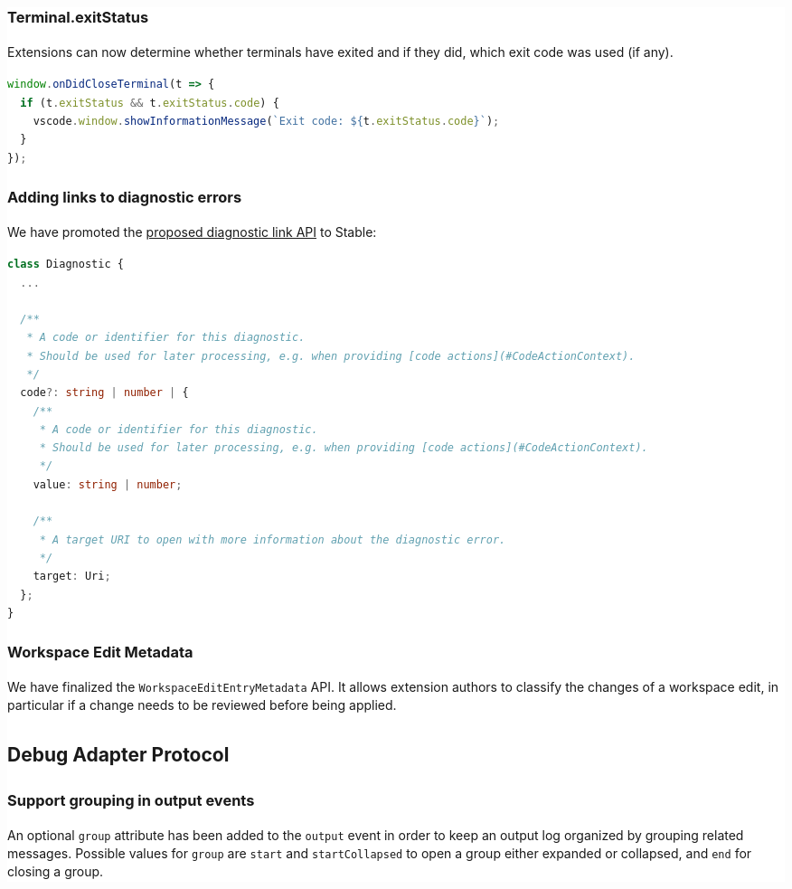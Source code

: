 ### Terminal.exitStatus

Extensions can now determine whether terminals have exited and if they did, which exit code was used (if any).

```ts
window.onDidCloseTerminal(t => {
  if (t.exitStatus && t.exitStatus.code) {
    vscode.window.showInformationMessage(`Exit code: ${t.exitStatus.code}`);
  }
});
```

### Adding links to diagnostic errors

We have promoted the [proposed diagnostic link API](HTTPS://code.visualstudio.com/updates/v1_42#_adding-links-to-diagnostic-errors) to Stable:

```ts
class Diagnostic {
  ...

  /**
   * A code or identifier for this diagnostic.
   * Should be used for later processing, e.g. when providing [code actions](#CodeActionContext).
   */
  code?: string | number | {
    /**
     * A code or identifier for this diagnostic.
     * Should be used for later processing, e.g. when providing [code actions](#CodeActionContext).
     */
    value: string | number;

    /**
     * A target URI to open with more information about the diagnostic error.
     */
    target: Uri;
  };
}
```

### Workspace Edit Metadata

We have finalized the `WorkspaceEditEntryMetadata` API. It allows extension authors to classify the changes of a workspace edit, in particular if a change needs to be reviewed before being applied.

## Debug Adapter Protocol

### Support grouping in output events

An optional `group` attribute has been added to the `output` event in order to keep an output log organized by grouping related messages. Possible values for `group` are `start` and `startCollapsed` to open a group either expanded or collapsed, and `end` for closing a group.
